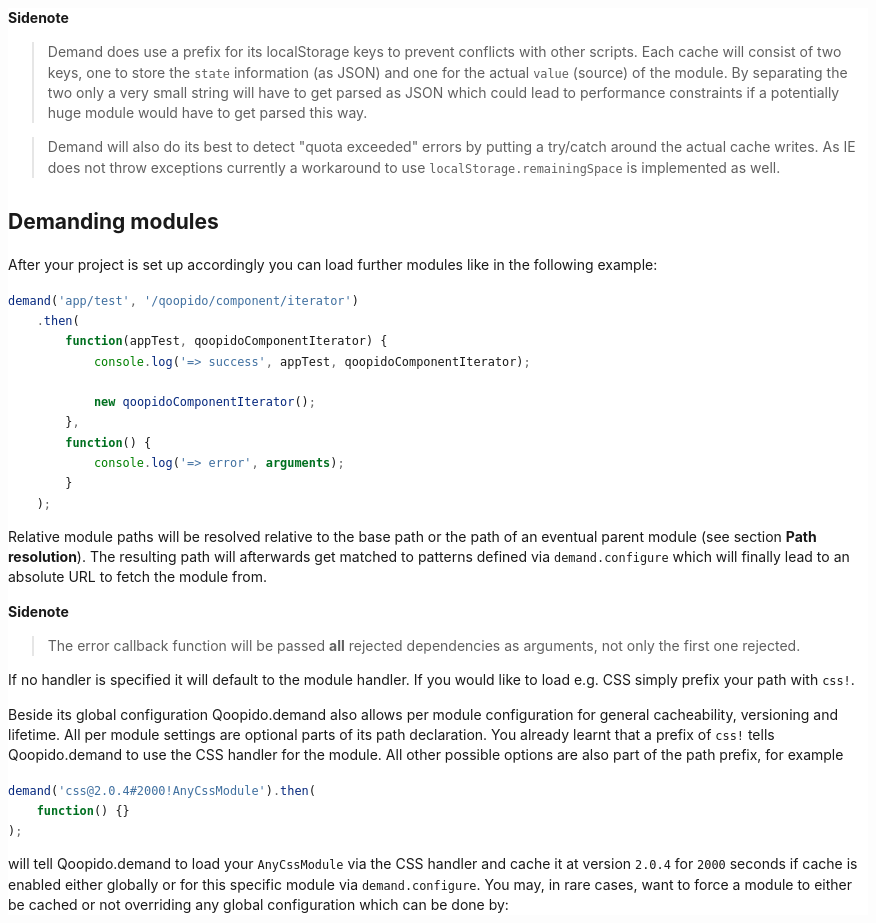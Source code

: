 **Sidenote**
> Demand does use a prefix for its localStorage keys to prevent conflicts with other scripts. Each cache will consist of two keys, one to store the ```state``` information (as JSON) and one for the actual ```value``` (source) of the module. By separating the two only a very small string will have to get parsed as JSON which could lead to performance constraints if a potentially huge module would have to get parsed this way.

> Demand will also do its best to detect "quota exceeded" errors by putting a try/catch around the actual cache writes. As IE does not throw exceptions currently a workaround to use ```localStorage.remainingSpace``` is implemented as well.


## Demanding modules
After your project is set up accordingly you can load further modules like in the following example:

```javascript
demand('app/test', '/qoopido/component/iterator')
	.then(
		function(appTest, qoopidoComponentIterator) {
			console.log('=> success', appTest, qoopidoComponentIterator);

			new qoopidoComponentIterator();
		},
		function() {
			console.log('=> error', arguments);
		}
	);
```

Relative module paths will be resolved relative to the base path or the path of an eventual parent module (see section **Path resolution**). The resulting path will afterwards get matched to patterns defined via ```demand.configure``` which will finally lead to an absolute URL to fetch the module from.

**Sidenote**
> The error callback function will be passed **all** rejected dependencies as arguments, not only the first one rejected.

If no handler is specified it will default to the module handler. If you would like to load e.g. CSS simply prefix your path with ```css!```.

Beside its global configuration Qoopido.demand also allows per module configuration for general cacheability, versioning and lifetime. All per module settings are optional parts of its path declaration. You already learnt that a prefix of ```css!``` tells Qoopido.demand to use the CSS handler for the module. All other possible options are also part of the path prefix, for example

```javascript
demand('css@2.0.4#2000!AnyCssModule').then(
	function() {}
);
```

will tell Qoopido.demand to load your ```AnyCssModule``` via the CSS handler and cache it at version ```2.0.4``` for ```2000``` seconds if cache is enabled either globally or for this specific module via ```demand.configure```. You may, in rare cases, want to force a module to either be cached or not overriding any global configuration which can be done by:
